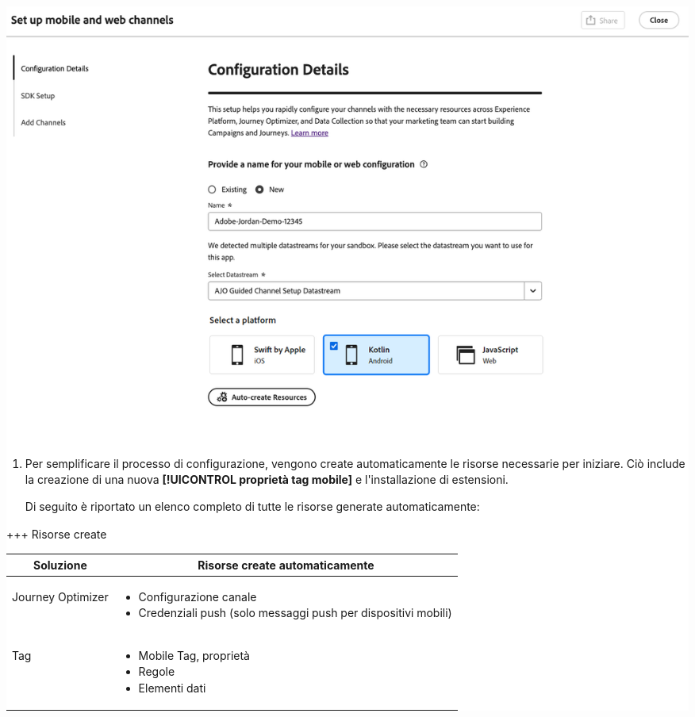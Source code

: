    ![](assets/guided-setup-config-4.png)

1. Per semplificare il processo di configurazione, vengono create automaticamente le risorse necessarie per iniziare. Ciò include la creazione di una nuova **[!UICONTROL proprietà tag mobile]** e l&#39;installazione di estensioni.

   Di seguito è riportato un elenco completo di tutte le risorse generate automaticamente:

+++ Risorse create

   <table>
    <thead>
    <tr>
    <th><strong>Soluzione</strong></th>
    <th><strong>Risorse create automaticamente</strong></th>
    </tr>
    </thead>
    <tbody>
    <tr>
    <td>
    <p>Journey Optimizer</p>
    </td>
    <td>
    <ul>
    <li>Configurazione canale</li>
    <li>Credenziali push (solo messaggi push per dispositivi mobili)</li>
    </ul>
    </td>
    </tr>
    <tr>
    <td>
    <p>Tag</p>
    </td>
    <td>
    <ul>
    <li>Mobile Tag, proprietà</li>
    <li>Regole</li>
    <li>Elementi dati</li>